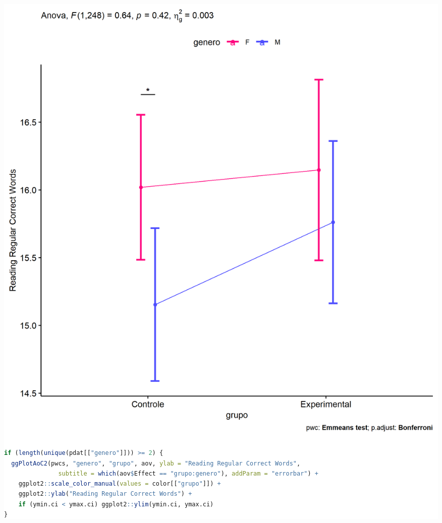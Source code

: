 ![](aov-wordgen-score.CR_files/figure-gfm/unnamed-chunk-41-1.png)

``` r
if (length(unique(pdat[["genero"]])) >= 2) {
  ggPlotAoC2(pwcs, "genero", "grupo", aov, ylab = "Reading Regular Correct Words",
               subtitle = which(aov$Effect == "grupo:genero"), addParam = "errorbar") +
    ggplot2::scale_color_manual(values = color[["grupo"]]) +
    ggplot2::ylab("Reading Regular Correct Words") +
    if (ymin.ci < ymax.ci) ggplot2::ylim(ymin.ci, ymax.ci)
}
```
